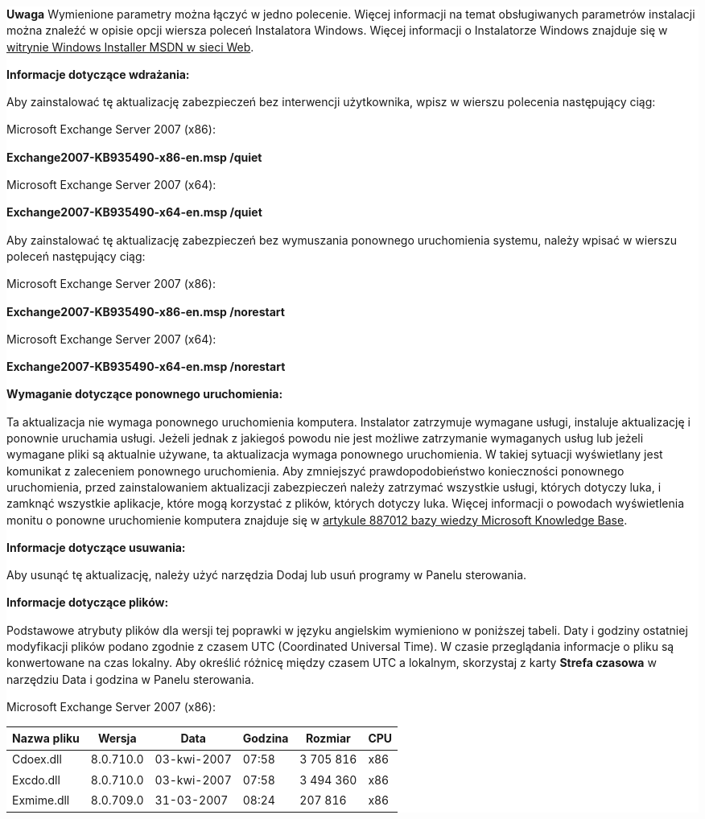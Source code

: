 **Uwaga** Wymienione parametry można łączyć w jedno polecenie. Więcej informacji na temat obsługiwanych parametrów instalacji można znaleźć w opisie opcji wiersza poleceń Instalatora Windows. Więcej informacji o Instalatorze Windows znajduje się w [witrynie Windows Installer MSDN w sieci Web](http://msdn2.microsoft.com/en-us/library/aa367988.aspx).

**Informacje dotyczące wdrażania:**

Aby zainstalować tę aktualizację zabezpieczeń bez interwencji użytkownika, wpisz w wierszu polecenia następujący ciąg:

Microsoft Exchange Server 2007 (x86):

**Exchange2007-KB935490-x86-en.msp /quiet**

Microsoft Exchange Server 2007 (x64):

**Exchange2007-KB935490-x64-en.msp /quiet**

Aby zainstalować tę aktualizację zabezpieczeń bez wymuszania ponownego uruchomienia systemu, należy wpisać w wierszu poleceń następujący ciąg:

Microsoft Exchange Server 2007 (x86):

**Exchange2007-KB935490-x86-en.msp /norestart**

Microsoft Exchange Server 2007 (x64):

**Exchange2007-KB935490-x64-en.msp /norestart**

**Wymaganie dotyczące ponownego uruchomienia:**

Ta aktualizacja nie wymaga ponownego uruchomienia komputera. Instalator zatrzymuje wymagane usługi, instaluje aktualizację i ponownie uruchamia usługi. Jeżeli jednak z jakiegoś powodu nie jest możliwe zatrzymanie wymaganych usług lub jeżeli wymagane pliki są aktualnie używane, ta aktualizacja wymaga ponownego uruchomienia. W takiej sytuacji wyświetlany jest komunikat z zaleceniem ponownego uruchomienia. Aby zmniejszyć prawdopodobieństwo konieczności ponownego uruchomienia, przed zainstalowaniem aktualizacji zabezpieczeń należy zatrzymać wszystkie usługi, których dotyczy luka, i zamknąć wszystkie aplikacje, które mogą korzystać z plików, których dotyczy luka. Więcej informacji o powodach wyświetlenia monitu o ponowne uruchomienie komputera znajduje się w [artykule 887012 bazy wiedzy Microsoft Knowledge Base](http://support.microsoft.com/kb/887012).

**Informacje dotyczące usuwania:**

Aby usunąć tę aktualizację, należy użyć narzędzia Dodaj lub usuń programy w Panelu sterowania.

**Informacje dotyczące plików:**

Podstawowe atrybuty plików dla wersji tej poprawki w języku angielskim wymieniono w poniższej tabeli. Daty i godziny ostatniej modyfikacji plików podano zgodnie z czasem UTC (Coordinated Universal Time). W czasie przeglądania informacje o pliku są konwertowane na czas lokalny. Aby określić różnicę między czasem UTC a lokalnym, skorzystaj z karty **Strefa czasowa** w narzędziu Data i godzina w Panelu sterowania.

Microsoft Exchange Server 2007 (x86):

| Nazwa pliku | Wersja    | Data        | Godzina | Rozmiar   | CPU |
|-------------|-----------|-------------|---------|-----------|-----|
| Cdoex.dll   | 8.0.710.0 | 03-kwi-2007 | 07:58   | 3 705 816 | x86 |
| Excdo.dll   | 8.0.710.0 | 03-kwi-2007 | 07:58   | 3 494 360 | x86 |
| Exmime.dll  | 8.0.709.0 | 31-03-2007  | 08:24   | 207 816   | x86 |
